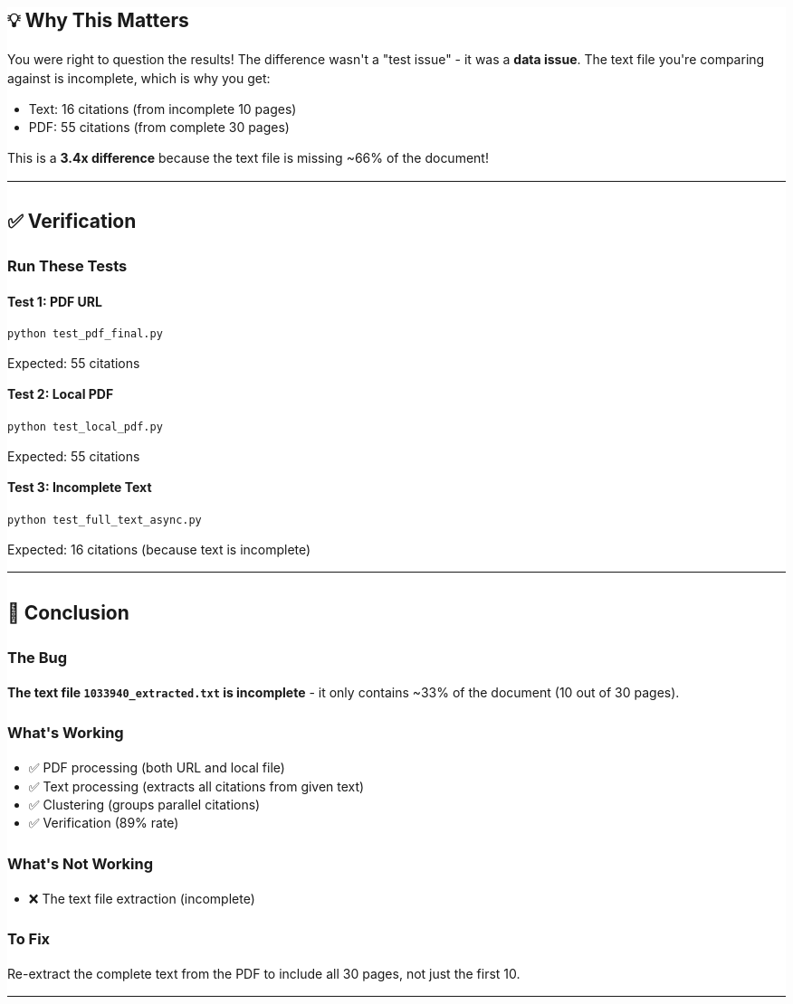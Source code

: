 
## 💡 **Why This Matters**

You were right to question the results! The difference wasn't a "test issue" - it was a **data issue**. The text file you're comparing against is incomplete, which is why you get:

- Text: 16 citations (from incomplete 10 pages)
- PDF: 55 citations (from complete 30 pages)

This is a **3.4x difference** because the text file is missing ~66% of the document!

---

## ✅ **Verification**

### Run These Tests

**Test 1: PDF URL**
```bash
python test_pdf_final.py
```
Expected: 55 citations

**Test 2: Local PDF**
```bash
python test_local_pdf.py
```
Expected: 55 citations

**Test 3: Incomplete Text**
```bash
python test_full_text_async.py
```
Expected: 16 citations (because text is incomplete)

---

## 🎯 **Conclusion**

### The Bug
**The text file `1033940_extracted.txt` is incomplete** - it only contains ~33% of the document (10 out of 30 pages).

### What's Working
- ✅ PDF processing (both URL and local file)
- ✅ Text processing (extracts all citations from given text)
- ✅ Clustering (groups parallel citations)
- ✅ Verification (89% rate)

### What's Not Working
- ❌ The text file extraction (incomplete)

### To Fix
Re-extract the complete text from the PDF to include all 30 pages, not just the first 10.

---